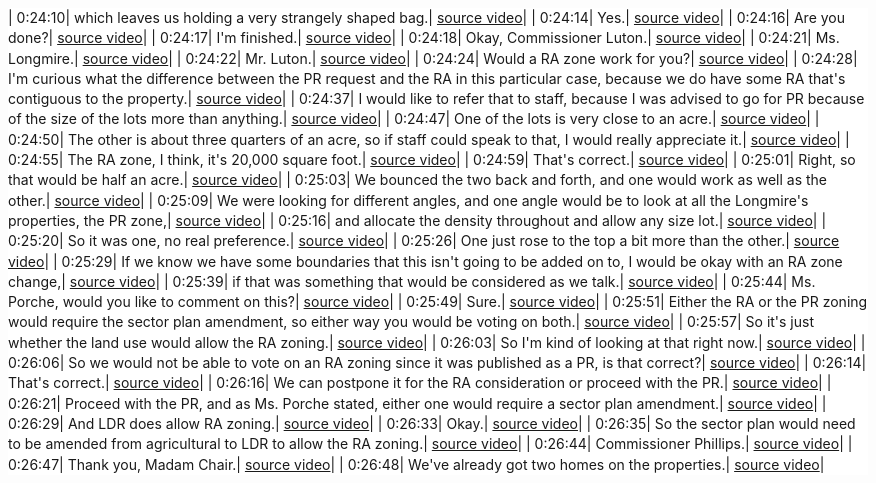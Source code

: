 | 0:24:10| which leaves us holding a very strangely shaped bag.| [source video](https://archive.org/details/planningr399200109?start=1450)|
| 0:24:14| Yes.| [source video](https://archive.org/details/planningr399200109?start=1454)|
| 0:24:16| Are you done?| [source video](https://archive.org/details/planningr399200109?start=1456)|
| 0:24:17| I'm finished.| [source video](https://archive.org/details/planningr399200109?start=1457)|
| 0:24:18| Okay, Commissioner Luton.| [source video](https://archive.org/details/planningr399200109?start=1458)|
| 0:24:21| Ms. Longmire.| [source video](https://archive.org/details/planningr399200109?start=1461)|
| 0:24:22| Mr. Luton.| [source video](https://archive.org/details/planningr399200109?start=1462)|
| 0:24:24| Would a RA zone work for you?| [source video](https://archive.org/details/planningr399200109?start=1464)|
| 0:24:28| I'm curious what the difference between the PR request and the RA in this particular case, because we do have some RA that's contiguous to the property.| [source video](https://archive.org/details/planningr399200109?start=1468)|
| 0:24:37| I would like to refer that to staff, because I was advised to go for PR because of the size of the lots more than anything.| [source video](https://archive.org/details/planningr399200109?start=1477)|
| 0:24:47| One of the lots is very close to an acre.| [source video](https://archive.org/details/planningr399200109?start=1487)|
| 0:24:50| The other is about three quarters of an acre, so if staff could speak to that, I would really appreciate it.| [source video](https://archive.org/details/planningr399200109?start=1490)|
| 0:24:55| The RA zone, I think, it's 20,000 square foot.| [source video](https://archive.org/details/planningr399200109?start=1495)|
| 0:24:59| That's correct.| [source video](https://archive.org/details/planningr399200109?start=1499)|
| 0:25:01| Right, so that would be half an acre.| [source video](https://archive.org/details/planningr399200109?start=1501)|
| 0:25:03| We bounced the two back and forth, and one would work as well as the other.| [source video](https://archive.org/details/planningr399200109?start=1503)|
| 0:25:09| We were looking for different angles, and one angle would be to look at all the Longmire's properties, the PR zone,| [source video](https://archive.org/details/planningr399200109?start=1509)|
| 0:25:16| and allocate the density throughout and allow any size lot.| [source video](https://archive.org/details/planningr399200109?start=1516)|
| 0:25:20| So it was one, no real preference.| [source video](https://archive.org/details/planningr399200109?start=1520)|
| 0:25:26| One just rose to the top a bit more than the other.| [source video](https://archive.org/details/planningr399200109?start=1526)|
| 0:25:29| If we know we have some boundaries that this isn't going to be added on to, I would be okay with an RA zone change,| [source video](https://archive.org/details/planningr399200109?start=1529)|
| 0:25:39| if that was something that would be considered as we talk.| [source video](https://archive.org/details/planningr399200109?start=1539)|
| 0:25:44| Ms. Porche, would you like to comment on this?| [source video](https://archive.org/details/planningr399200109?start=1544)|
| 0:25:49| Sure.| [source video](https://archive.org/details/planningr399200109?start=1549)|
| 0:25:51| Either the RA or the PR zoning would require the sector plan amendment, so either way you would be voting on both.| [source video](https://archive.org/details/planningr399200109?start=1551)|
| 0:25:57| So it's just whether the land use would allow the RA zoning.| [source video](https://archive.org/details/planningr399200109?start=1557)|
| 0:26:03| So I'm kind of looking at that right now.| [source video](https://archive.org/details/planningr399200109?start=1563)|
| 0:26:06| So we would not be able to vote on an RA zoning since it was published as a PR, is that correct?| [source video](https://archive.org/details/planningr399200109?start=1566)|
| 0:26:14| That's correct.| [source video](https://archive.org/details/planningr399200109?start=1574)|
| 0:26:16| We can postpone it for the RA consideration or proceed with the PR.| [source video](https://archive.org/details/planningr399200109?start=1576)|
| 0:26:21| Proceed with the PR, and as Ms. Porche stated, either one would require a sector plan amendment.| [source video](https://archive.org/details/planningr399200109?start=1581)|
| 0:26:29| And LDR does allow RA zoning.| [source video](https://archive.org/details/planningr399200109?start=1589)|
| 0:26:33| Okay.| [source video](https://archive.org/details/planningr399200109?start=1593)|
| 0:26:35| So the sector plan would need to be amended from agricultural to LDR to allow the RA zoning.| [source video](https://archive.org/details/planningr399200109?start=1595)|
| 0:26:44| Commissioner Phillips.| [source video](https://archive.org/details/planningr399200109?start=1604)|
| 0:26:47| Thank you, Madam Chair.| [source video](https://archive.org/details/planningr399200109?start=1607)|
| 0:26:48| We've already got two homes on the properties.| [source video](https://archive.org/details/planningr399200109?start=1608)|
